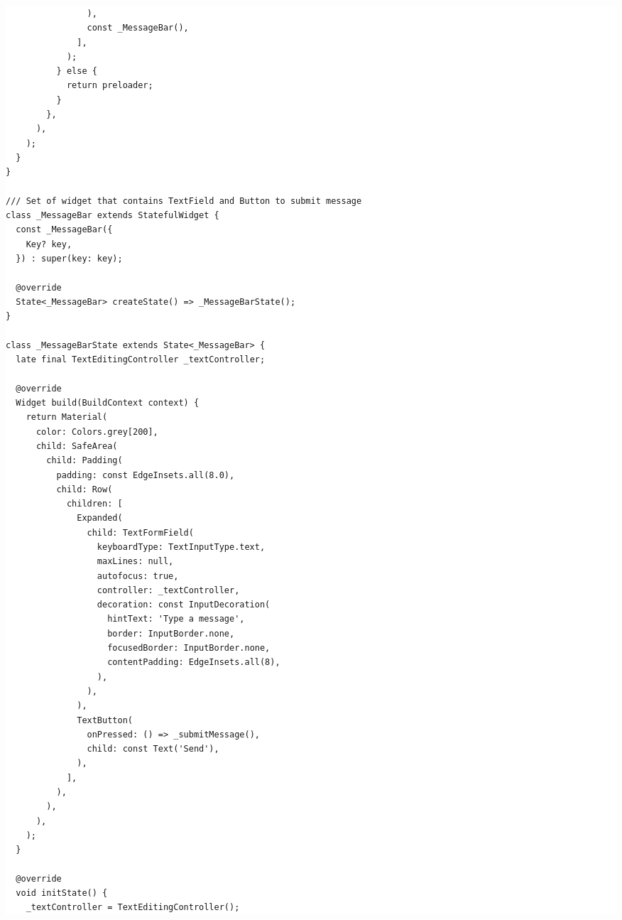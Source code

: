 ```
                ),
                const _MessageBar(),
              ],
            );
          } else {
            return preloader;
          }
        },
      ),
    );
  }
}

/// Set of widget that contains TextField and Button to submit message
class _MessageBar extends StatefulWidget {
  const _MessageBar({
    Key? key,
  }) : super(key: key);

  @override
  State<_MessageBar> createState() => _MessageBarState();
}

class _MessageBarState extends State<_MessageBar> {
  late final TextEditingController _textController;

  @override
  Widget build(BuildContext context) {
    return Material(
      color: Colors.grey[200],
      child: SafeArea(
        child: Padding(
          padding: const EdgeInsets.all(8.0),
          child: Row(
            children: [
              Expanded(
                child: TextFormField(
                  keyboardType: TextInputType.text,
                  maxLines: null,
                  autofocus: true,
                  controller: _textController,
                  decoration: const InputDecoration(
                    hintText: 'Type a message',
                    border: InputBorder.none,
                    focusedBorder: InputBorder.none,
                    contentPadding: EdgeInsets.all(8),
                  ),
                ),
              ),
              TextButton(
                onPressed: () => _submitMessage(),
                child: const Text('Send'),
              ),
            ],
          ),
        ),
      ),
    );
  }

  @override
  void initState() {
    _textController = TextEditingController();
```